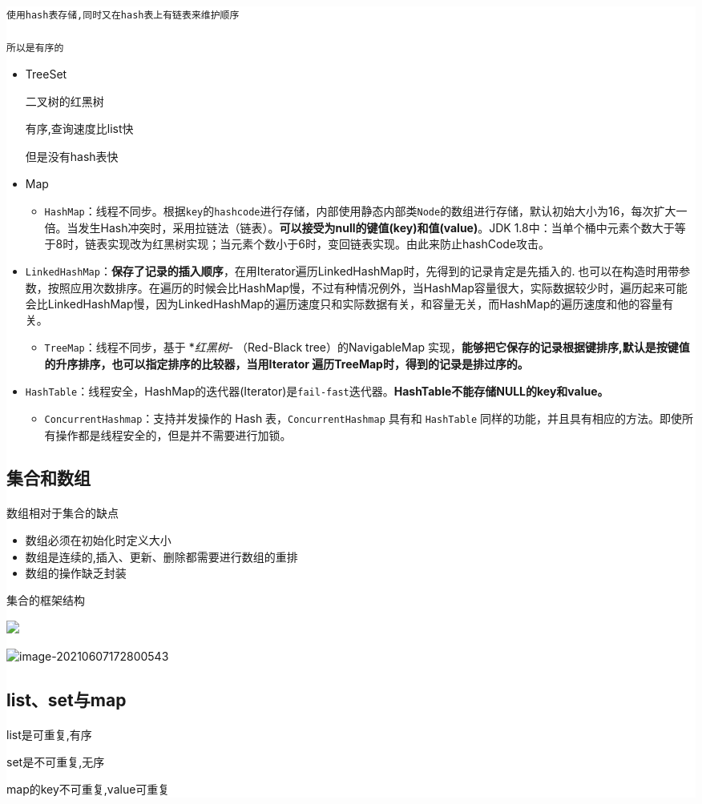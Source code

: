     使用hash表存储,同时又在hash表上有链表来维护顺序

    所以是有序的

  + TreeSet

    二叉树的红黑树

    有序,查询速度比list快

    但是没有hash表快

+ Map

  + `HashMap`：线程不同步。根据`key`的`hashcode`进行存储，内部使用静态内部类`Node`的数组进行存储，默认初始大小为16，每次扩大一倍。当发生Hash冲突时，采用拉链法（链表）。**可以接受为null的键值\(key\)和值\(value\)**。JDK 1.8中：当单个桶中元素个数大于等于8时，链表实现改为红黑树实现；当元素个数小于6时，变回链表实现。由此来防止hashCode攻击。

+ `LinkedHashMap`：**保存了记录的插入顺序**，在用Iterator遍历LinkedHashMap时，先得到的记录肯定是先插入的. 也可以在构造时用带参数，按照应用次数排序。在遍历的时候会比HashMap慢，不过有种情况例外，当HashMap容量很大，实际数据较少时，遍历起来可能会比LinkedHashMap慢，因为LinkedHashMap的遍历速度只和实际数据有关，和容量无关，而HashMap的遍历速度和他的容量有关。

  + `TreeMap`：线程不同步，基于 **红黑树*- （Red-Black tree）的NavigableMap 实现，**能够把它保存的记录根据键排序,默认是按键值的升序排序，也可以指定排序的比较器，当用Iterator 遍历TreeMap时，得到的记录是排过序的。**

+ `HashTable`：线程安全，HashMap的迭代器\(Iterator\)是`fail-fast`迭代器。**HashTable不能存储NULL的key和value。**

  + `ConcurrentHashmap`：支持并发操作的 Hash 表，`ConcurrentHashmap` 具有和 `HashTable` 同样的功能，并且具有相应的方法。即使所有操作都是线程安全的，但是并不需要进行加锁。


## 集合和数组

数组相对于集合的缺点

+ 数组必须在初始化时定义大小
+ 数组是连续的,插入、更新、删除都需要进行数组的重排
+ 数组的操作缺乏封装



集合的框架结构

![](/Users/kaochong/Documents/学习之路/shenzhou_series/shenzhou_I/img/838837-20190521092648019-983754481.png)

![image-20210607172800543](/Users/kaochong/Documents/学习之路/shenzhou_series/shenzhou_I/img/image-20210607172800543.png)





## list、set与map

list是可重复,有序

set是不可重复,无序

map的key不可重复,value可重复



